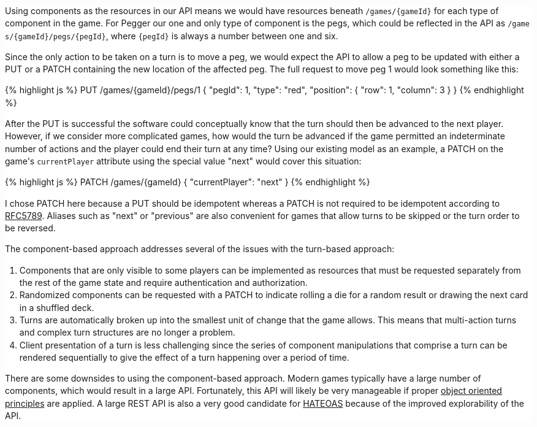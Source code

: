 Using components as the resources in our API means we would have resources beneath `/games/{gameId}` for each type of component in the game. For Pegger our one and only type of component is the pegs, which could be reflected in the API as `/games/{gameId}/pegs/{pegId}`, where `{pegId}` is always a number between one and six.

Since the only action to be taken on a turn is to move a peg, we would expect the API to allow a peg to be updated with either a PUT or a PATCH containing the new location of the affected peg. The full request to move peg 1 would look something like this:

{% highlight js %}
PUT /games/{gameId}/pegs/1
{
    "pegId": 1,
    "type": "red",
    "position": {
        "row": 1,
        "column": 3
    }
}
{% endhighlight %}

After the PUT is successful the software could conceptually know that the turn should then be advanced to the next player. However, if we consider more complicated games, how would the turn be advanced if the game permitted an indeterminate number of actions and the player could end their turn at any time? Using our existing model as an example, a PATCH on the game's `currentPlayer` attribute using the special value "next" would cover this situation:

{% highlight js %}
PATCH /games/{gameId}
{
    "currentPlayer": "next"
}
{% endhighlight %}

I chose PATCH here because a PUT should be idempotent whereas a PATCH is not required to be idempotent according to [RFC5789](http://tools.ietf.org/html/rfc5789#page-3). Aliases such as "next" or "previous" are also convenient for games that allow turns to be skipped or the turn order to be reversed.

The component-based approach addresses several of the issues with the turn-based approach:

1. Components that are only visible to some players can be implemented as resources that must be requested separately from the rest of the game state and require authentication and authorization.
2. Randomized components can be requested with a PATCH to indicate rolling a die for a random result or drawing the next card in a shuffled deck.
3. Turns are automatically broken up into the smallest unit of change that the game allows. This means that multi-action turns and complex turn structures are no longer a problem.
4. Client presentation of a turn is less challenging since the series of component manipulations that comprise a turn can be rendered sequentially to give the effect of a turn happening over a period of time.

There are some downsides to using the component-based approach. Modern games typically have a large number of components, which would result in a large API. Fortunately, this API will likely be very manageable if proper [object oriented principles](http://javarevisited.blogspot.com/2012/03/10-object-oriented-design-principles.html) are applied. A large REST API is also a very good candidate for [HATEOAS](https://blog.apigee.com/detail/hateoas_101_introduction_to_a_rest_api_style_video_slides) because of the improved explorability of the API.
